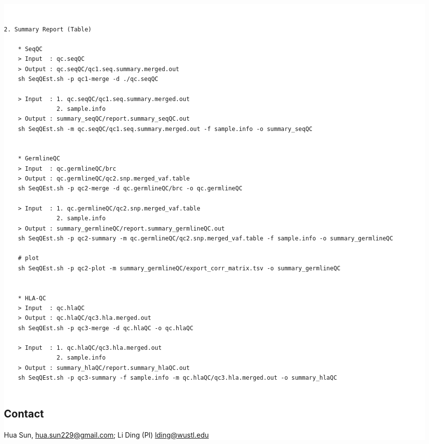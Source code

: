 ```


2. Summary Report (Table)
	
	* SeqQC
	> Input  : qc.seqQC
	> Output : qc.seqQC/qc1.seq.summary.merged.out
	sh SeqQEst.sh -p qc1-merge -d ./qc.seqQC
	
	> Input  : 1. qc.seqQC/qc1.seq.summary.merged.out
	           2. sample.info 
	> Output : summary_seqQC/report.summary_seqQC.out
	sh SeqQEst.sh -m qc.seqQC/qc1.seq.summary.merged.out -f sample.info -o summary_seqQC
	
	
	* GermlineQC
	> Input  : qc.germlineQC/brc
	> Output : qc.germlineQC/qc2.snp.merged_vaf.table
	sh SeqQEst.sh -p qc2-merge -d qc.germlineQC/brc -o qc.germlineQC
	
	> Input  : 1. qc.germlineQC/qc2.snp.merged_vaf.table
	           2. sample.info 
	> Output : summary_germlineQC/report.summary_germlineQC.out
	sh SeqQEst.sh -p qc2-summary -m qc.germlineQC/qc2.snp.merged_vaf.table -f sample.info -o summary_germlineQC
	
	# plot
	sh SeqQEst.sh -p qc2-plot -m summary_germlineQC/export_corr_matrix.tsv -o summary_germlineQC
	
	
	* HLA-QC
	> Input  : qc.hlaQC
	> Output : qc.hlaQC/qc3.hla.merged.out
	sh SeqQEst.sh -p qc3-merge -d qc.hlaQC -o qc.hlaQC
	
	> Input  : 1. qc.hlaQC/qc3.hla.merged.out
	           2. sample.info
	> Output : summary_hlaQC/report.summary_hlaQC.out
	sh SeqQEst.sh -p qc3-summary -f sample.info -m qc.hlaQC/qc3.hla.merged.out -o summary_hlaQC


```


Contact
-------------
Hua Sun, <hua.sun229@gmail.com>; Li Ding (PI) <lding@wustl.edu>


